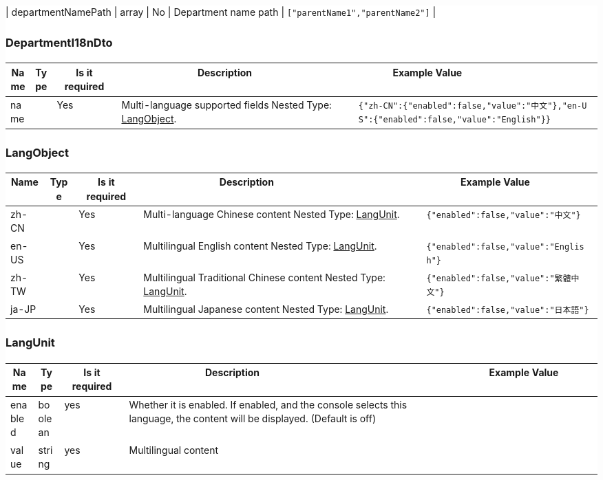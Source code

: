 | departmentNamePath | array   | No                                           | Department name path                                                                     | `["parentName1","parentName2"]`                                                                   |

### <a id="DepartmentI18nDto"></a> DepartmentI18nDto

| Name | Type | <div style="width:80px">Is it required</div> | <div style="width:300px">Description</div>                                         | <div style="width:200px">Example Value</div>                                             |
| ---- | ---- | -------------------------------------------- | ---------------------------------------------------------------------------------- | ---------------------------------------------------------------------------------------- |
| name |      | Yes                                          | Multi-language supported fields Nested Type: <a href="#LangObject">LangObject</a>. | `{"zh-CN":{"enabled":false,"value":"中文"},"en-US":{"enabled":false,"value":"English"}}` |

### <a id="LangObject"></a> LangObject

| Name  | Type | <div style="width:80px">Is it required</div> | <div style="width:300px">Description</div>                                              | <div style="width:200px">Example Value</div> |
| ----- | ---- | -------------------------------------------- | --------------------------------------------------------------------------------------- | -------------------------------------------- |
| zh-CN |      | Yes                                          | Multi-language Chinese content Nested Type: <a href="#LangUnit">LangUnit</a>.           | `{"enabled":false,"value":"中文"}`           |
| en-US |      | Yes                                          | Multilingual English content Nested Type: <a href="#LangUnit">LangUnit</a>.             | `{"enabled":false,"value":"English"}`        |
| zh-TW |      | Yes                                          | Multilingual Traditional Chinese content Nested Type: <a href="#LangUnit">LangUnit</a>. | `{"enabled":false,"value":"繁體中文"}`       |
| ja-JP |      | Yes                                          | Multilingual Japanese content Nested Type: <a href="#LangUnit">LangUnit</a>.            | `{"enabled":false,"value":"日本語"}`         |

### <a id="LangUnit"></a> LangUnit

| Name    | Type    | <div style="width:80px">Is it required</div> | <div style="width:300px">Description</div>                                                                                | <div style="width:200px">Example Value</div> |
| ------- | ------- | -------------------------------------------- | ------------------------------------------------------------------------------------------------------------------------- | -------------------------------------------- |
| enabled | boolean | yes                                          | Whether it is enabled. If enabled, and the console selects this language, the content will be displayed. (Default is off) |                                              |
| value   | string  | yes                                          | Multilingual content                                                                                                      |                                              |

